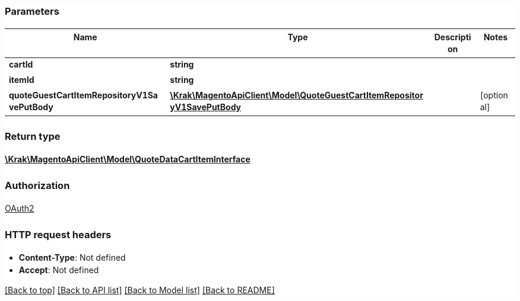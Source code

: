 ### Parameters

Name | Type | Description  | Notes
------------- | ------------- | ------------- | -------------
 **cartId** | **string**|  |
 **itemId** | **string**|  |
 **quoteGuestCartItemRepositoryV1SavePutBody** | [**\Krak\MagentoApiClient\Model\QuoteGuestCartItemRepositoryV1SavePutBody**](../Model/QuoteGuestCartItemRepositoryV1SavePutBody.md)|  | [optional]

### Return type

[**\Krak\MagentoApiClient\Model\QuoteDataCartItemInterface**](../Model/QuoteDataCartItemInterface.md)

### Authorization

[OAuth2](../../README.md#OAuth2)

### HTTP request headers

 - **Content-Type**: Not defined
 - **Accept**: Not defined

[[Back to top]](#) [[Back to API list]](../../README.md#documentation-for-api-endpoints) [[Back to Model list]](../../README.md#documentation-for-models) [[Back to README]](../../README.md)

